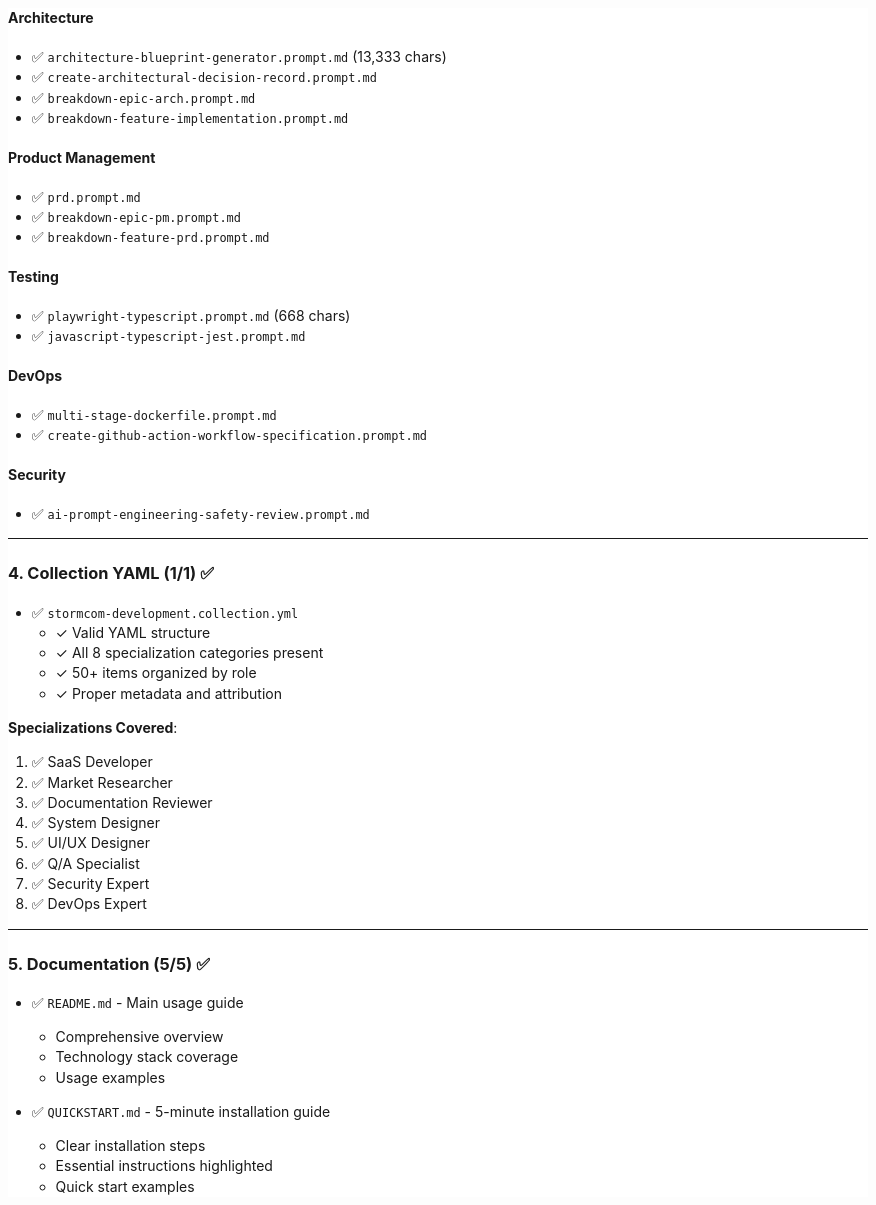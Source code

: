 #### Architecture
- ✅ `architecture-blueprint-generator.prompt.md` (13,333 chars)
- ✅ `create-architectural-decision-record.prompt.md`
- ✅ `breakdown-epic-arch.prompt.md`
- ✅ `breakdown-feature-implementation.prompt.md`

#### Product Management
- ✅ `prd.prompt.md`
- ✅ `breakdown-epic-pm.prompt.md`
- ✅ `breakdown-feature-prd.prompt.md`

#### Testing
- ✅ `playwright-typescript.prompt.md` (668 chars)
- ✅ `javascript-typescript-jest.prompt.md`

#### DevOps
- ✅ `multi-stage-dockerfile.prompt.md`
- ✅ `create-github-action-workflow-specification.prompt.md`

#### Security
- ✅ `ai-prompt-engineering-safety-review.prompt.md`

---

### 4. Collection YAML (1/1) ✅

- ✅ `stormcom-development.collection.yml`
  - ✓ Valid YAML structure
  - ✓ All 8 specialization categories present
  - ✓ 50+ items organized by role
  - ✓ Proper metadata and attribution

**Specializations Covered**:
1. ✅ SaaS Developer
2. ✅ Market Researcher
3. ✅ Documentation Reviewer
4. ✅ System Designer
5. ✅ UI/UX Designer
6. ✅ Q/A Specialist
7. ✅ Security Expert
8. ✅ DevOps Expert

---

### 5. Documentation (5/5) ✅

- ✅ `README.md` - Main usage guide
  - Comprehensive overview
  - Technology stack coverage
  - Usage examples

- ✅ `QUICKSTART.md` - 5-minute installation guide
  - Clear installation steps
  - Essential instructions highlighted
  - Quick start examples
